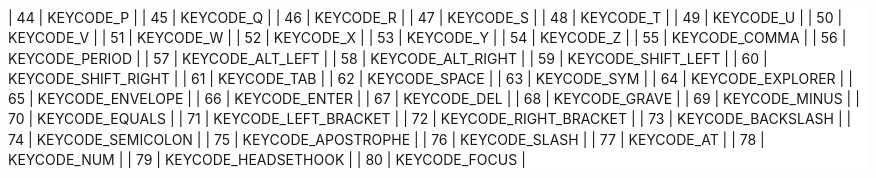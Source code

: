 | 44 | KEYCODE_P |
| 45 | KEYCODE_Q |
| 46 | KEYCODE_R |
| 47 | KEYCODE_S |
| 48 | KEYCODE_T |
| 49 | KEYCODE_U |
| 50 | KEYCODE_V |
| 51 | KEYCODE_W |
| 52 | KEYCODE_X |
| 53 | KEYCODE_Y |
| 54 | KEYCODE_Z |
| 55 | KEYCODE_COMMA |
| 56 | KEYCODE_PERIOD |
| 57 | KEYCODE_ALT_LEFT |
| 58 | KEYCODE_ALT_RIGHT |
| 59 | KEYCODE_SHIFT_LEFT |
| 60 | KEYCODE_SHIFT_RIGHT |
| 61 | KEYCODE_TAB |
| 62 | KEYCODE_SPACE |
| 63 | KEYCODE_SYM |
| 64 | KEYCODE_EXPLORER |
| 65 | KEYCODE_ENVELOPE |
| 66 | KEYCODE_ENTER |
| 67 | KEYCODE_DEL |
| 68 | KEYCODE_GRAVE |
| 69 | KEYCODE_MINUS |
| 70 | KEYCODE_EQUALS |
| 71 | KEYCODE_LEFT_BRACKET |
| 72 | KEYCODE_RIGHT_BRACKET |
| 73 | KEYCODE_BACKSLASH |
| 74 | KEYCODE_SEMICOLON |
| 75 | KEYCODE_APOSTROPHE |
| 76 | KEYCODE_SLASH |
| 77 | KEYCODE_AT |
| 78 | KEYCODE_NUM |
| 79 | KEYCODE_HEADSETHOOK |
| 80 | KEYCODE_FOCUS |
